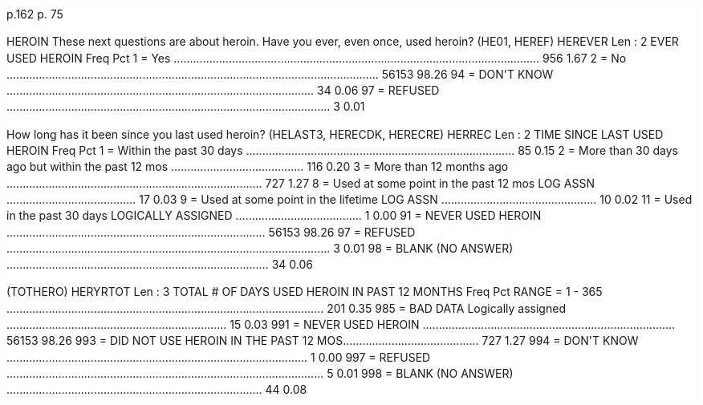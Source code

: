  
 p.162
 p. 75
 
HEROIN 
These next questions are about heroin. 
Have you ever, even once, used heroin? 
(HE01, HEREF) 
HEREVER Len : 2 EVER USED HEROIN Freq Pct 
1 = Yes ................................................................................................................. 956 1.67 
2 = No ................................................................................................................... 56153 98.26 
94 = DON'T KNOW ............................................................................................... 34 0.06 
97 = REFUSED .................................................................................................... 3 0.01 
 
 
How long has it been since you last used heroin? 
(HELAST3, HERECDK, HERECRE) 
HERREC Len : 2 TIME SINCE LAST USED HEROIN Freq Pct 
1 = Within the past 30 days ................................................................................... 85 0.15 
2 = More than 30 days ago but within the past 12 mos ......................................... 116 0.20 
3 = More than 12 months ago ............................................................................... 727 1.27 
8 = Used at some point in the past 12 mos LOG ASSN ........................................ 17 0.03 
9 = Used at some point in the lifetime LOG ASSN ................................................ 10 0.02 
11 = Used in the past 30 days LOGICALLY ASSIGNED ....................................... 1 0.00 
91 = NEVER USED HEROIN ................................................................................ 56153 98.26 
97 = REFUSED .................................................................................................... 3 0.01 
98 = BLANK (NO ANSWER) ................................................................................. 34 0.06 
 
(TOTHERO) 
HERYRTOT Len : 3 TOTAL # OF DAYS USED HEROIN IN PAST 12 MONTHS Freq Pct 
RANGE = 1 - 365 .................................................................................................. 201 0.35 
985 = BAD DATA Logically assigned .................................................................... 15 0.03 
991 = NEVER USED HEROIN .............................................................................. 56153 98.26 
993 = DID NOT USE HEROIN IN THE PAST 12 MOS.......................................... 727 1.27 
994 = DON'T KNOW ............................................................................................. 1 0.00 
997 = REFUSED .................................................................................................. 5 0.01 
998 = BLANK (NO ANSWER) ............................................................................... 44 0.08 
 